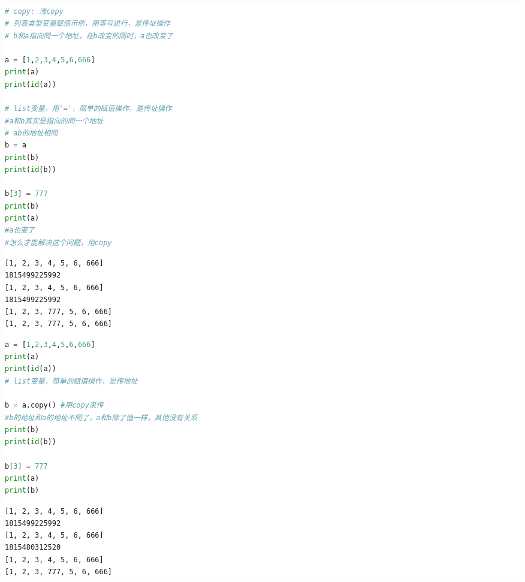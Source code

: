 

```python
# copy: 浅copy
# 列表类型变量赋值示例，用等号进行，是传址操作
# b和a指向同一个地址，在b改变的同时，a也改变了

a = [1,2,3,4,5,6,666]
print(a)
print(id(a))

# list变量，用'='，简单的赋值操作，是传址操作 
#a和b其实是指向的同一个地址
# ab的地址相同
b = a 
print(b)
print(id(b))

b[3] = 777
print(b)
print(a) 
#a也变了
#怎么才能解决这个问题，用copy

```

    [1, 2, 3, 4, 5, 6, 666]
    1815499225992
    [1, 2, 3, 4, 5, 6, 666]
    1815499225992
    [1, 2, 3, 777, 5, 6, 666]
    [1, 2, 3, 777, 5, 6, 666]
    


```python
a = [1,2,3,4,5,6,666]
print(a)
print(id(a))
# list变量，简单的赋值操作，是传地址 

b = a.copy() #用copy来传
#b的地址和a的地址不同了，a和b除了值一样，其他没有关系
print(b)
print(id(b)) 

b[3] = 777
print(a) 
print(b)

```

    [1, 2, 3, 4, 5, 6, 666]
    1815499225992
    [1, 2, 3, 4, 5, 6, 666]
    1815480312520
    [1, 2, 3, 4, 5, 6, 666]
    [1, 2, 3, 777, 5, 6, 666]
    